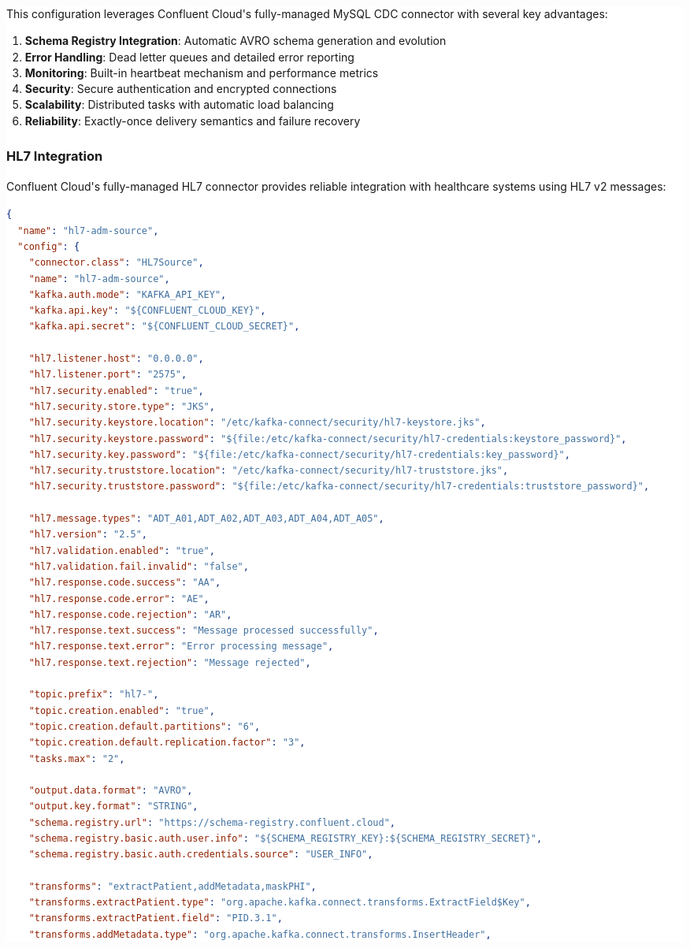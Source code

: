 This configuration leverages Confluent Cloud's fully-managed MySQL CDC connector with several key advantages:

1. **Schema Registry Integration**: Automatic AVRO schema generation and evolution
2. **Error Handling**: Dead letter queues and detailed error reporting
3. **Monitoring**: Built-in heartbeat mechanism and performance metrics
4. **Security**: Secure authentication and encrypted connections
5. **Scalability**: Distributed tasks with automatic load balancing
6. **Reliability**: Exactly-once delivery semantics and failure recovery

### HL7 Integration

Confluent Cloud's fully-managed HL7 connector provides reliable integration with healthcare systems using HL7 v2 messages:

```json
{
  "name": "hl7-adm-source",
  "config": {
    "connector.class": "HL7Source",
    "name": "hl7-adm-source",
    "kafka.auth.mode": "KAFKA_API_KEY",
    "kafka.api.key": "${CONFLUENT_CLOUD_KEY}",
    "kafka.api.secret": "${CONFLUENT_CLOUD_SECRET}",
    
    "hl7.listener.host": "0.0.0.0",
    "hl7.listener.port": "2575",
    "hl7.security.enabled": "true",
    "hl7.security.store.type": "JKS",
    "hl7.security.keystore.location": "/etc/kafka-connect/security/hl7-keystore.jks",
    "hl7.security.keystore.password": "${file:/etc/kafka-connect/security/hl7-credentials:keystore_password}",
    "hl7.security.key.password": "${file:/etc/kafka-connect/security/hl7-credentials:key_password}",
    "hl7.security.truststore.location": "/etc/kafka-connect/security/hl7-truststore.jks",
    "hl7.security.truststore.password": "${file:/etc/kafka-connect/security/hl7-credentials:truststore_password}",
    
    "hl7.message.types": "ADT_A01,ADT_A02,ADT_A03,ADT_A04,ADT_A05",
    "hl7.version": "2.5",
    "hl7.validation.enabled": "true",
    "hl7.validation.fail.invalid": "false",
    "hl7.response.code.success": "AA",
    "hl7.response.code.error": "AE",
    "hl7.response.code.rejection": "AR",
    "hl7.response.text.success": "Message processed successfully",
    "hl7.response.text.error": "Error processing message",
    "hl7.response.text.rejection": "Message rejected",
    
    "topic.prefix": "hl7-",
    "topic.creation.enabled": "true",
    "topic.creation.default.partitions": "6",
    "topic.creation.default.replication.factor": "3",
    "tasks.max": "2",
    
    "output.data.format": "AVRO",
    "output.key.format": "STRING",
    "schema.registry.url": "https://schema-registry.confluent.cloud",
    "schema.registry.basic.auth.user.info": "${SCHEMA_REGISTRY_KEY}:${SCHEMA_REGISTRY_SECRET}",
    "schema.registry.basic.auth.credentials.source": "USER_INFO",
    
    "transforms": "extractPatient,addMetadata,maskPHI",
    "transforms.extractPatient.type": "org.apache.kafka.connect.transforms.ExtractField$Key",
    "transforms.extractPatient.field": "PID.3.1",
    "transforms.addMetadata.type": "org.apache.kafka.connect.transforms.InsertHeader",
```